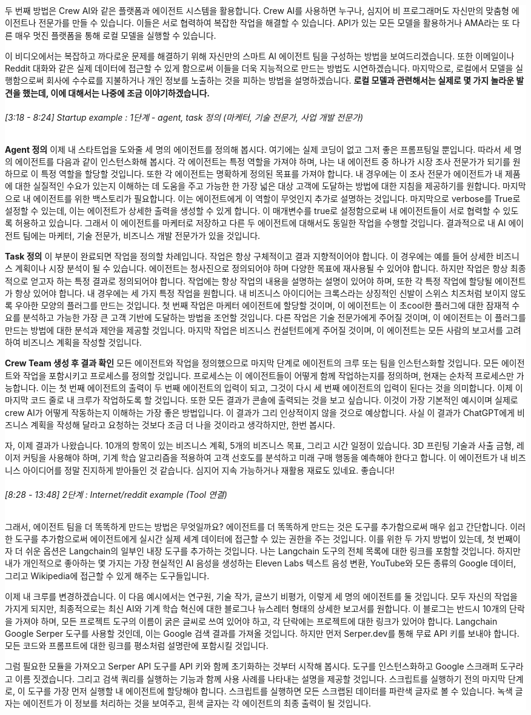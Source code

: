 두 번째 방법은 Crew AI와 같은 플랫폼과 에이전트 시스템을 활용합니다. Crew AI를 사용하면 누구나, 심지어 비 프로그래머도 자신만의 맞춤형 에이전트나 전문가를 만들 수 있습니다. 이들은 서로 협력하여 복잡한 작업을 해결할 수 있습니다. API가 있는 모든 모델을 활용하거나 AMA라는 또 다른 매우 멋진 플랫폼을 통해 로컬 모델을 실행할 수 있습니다.

이 비디오에서는 복잡하고 까다로운 문제를 해결하기 위해 자신만의 스마트 AI 에이전트 팀을 구성하는 방법을 보여드리겠습니다. 또한 이메일이나 Reddit 대화와 같은 실제 데이터에 접근할 수 있게 함으로써 이들을 더욱 지능적으로 만드는 방법도 시연하겠습니다. 마지막으로, 로컬에서 모델을 실행함으로써 회사에 수수료를 지불하거나 개인 정보를 노출하는 것을 피하는 방법을 설명하겠습니다. **로컬 모델과 관련해서는 실제로 몇 가지 놀라운 발견을 했는데, 이에 대해서는 나중에 조금 이야기하겠습니다.**
###### [3:18 - 8:24] Startup example : 1단계 - agent, task 정의 (마케터, 기술 전문가, 사업 개발 전문가)

**Agent 정의**
이제 내 스타트업을 도와줄 세 명의 에이전트를 정의해 봅시다. 여기에는 실제 코딩이 없고 그저 좋은 프롬프팅일 뿐입니다. 따라서 세 명의 에이전트를 다음과 같이 인스턴스화해 봅시다.
각 에이전트는 특정 역할을 가져야 하며, 나는 내 에이전트 중 하나가 시장 조사 전문가가 되기를 원하므로 이 특정 역할을 할당할 것입니다. 또한 각 에이전트는 명확하게 정의된 목표를 가져야 합니다. 내 경우에는 이 조사 전문가 에이전트가 내 제품에 대한 실질적인 수요가 있는지 이해하는 데 도움을 주고 가능한 한 가장 넓은 대상 고객에 도달하는 방법에 대한 지침을 제공하기를 원합니다.
마지막으로 내 에이전트를 위한 백스토리가 필요합니다. 이는 에이전트에게 이 역할이 무엇인지 추가로 설명하는 것입니다. 마지막으로 verbose를 True로 설정할 수 있는데, 이는 에이전트가 상세한 출력을 생성할 수 있게 합니다. 이 매개변수를 true로 설정함으로써 내 에이전트들이 서로 협력할 수 있도록 허용하고 있습니다. 그래서 이 에이전트를 마케터로 저장하고 다른 두 에이전트에 대해서도 동일한 작업을 수행할 것입니다. 결과적으로 내 AI 에이전트 팀에는 마케터, 기술 전문가, 비즈니스 개발 전문가가 있을 것입니다.

**Task 정의**
이 부분이 완료되면 작업을 정의할 차례입니다. 작업은 항상 구체적이고 결과 지향적이어야 합니다. 이 경우에는 예를 들어 상세한 비즈니스 계획이나 시장 분석이 될 수 있습니다. 에이전트는 청사진으로 정의되어야 하며 다양한 목표에 재사용될 수 있어야 합니다. 하지만 작업은 항상 최종적으로 얻고자 하는 특정 결과로 정의되어야 합니다. 작업에는 항상 작업의 내용을 설명하는 설명이 있어야 하며, 또한 각 특정 작업에 할당될 에이전트가 항상 있어야 합니다. 내 경우에는 세 가지 특정 작업을 원합니다. 내 비즈니스 아이디어는 크록스라는 상징적인 신발이 스위스 치즈처럼 보이지 않도록 우아한 모양의 플러그를 만드는 것입니다. 첫 번째 작업은 마케터 에이전트에 할당할 것이며, 이 에이전트는 이 초cool한 플러그에 대한 잠재적 수요를 분석하고 가능한 가장 큰 고객 기반에 도달하는 방법을 조언할 것입니다. 다른 작업은 기술 전문가에게 주어질 것이며, 이 에이전트는 이 플러그를 만드는 방법에 대한 분석과 제안을 제공할 것입니다. 마지막 작업은 비즈니스 컨설턴트에게 주어질 것이며, 이 에이전트는 모든 사람의 보고서를 고려하여 비즈니스 계획을 작성할 것입니다.

**Crew Team 생성 후 결과 확인**
모든 에이전트와 작업을 정의했으므로 마지막 단계로 에이전트의 크루 또는 팀을 인스턴스화할 것입니다. 모든 에이전트와 작업을 포함시키고 프로세스를 정의할 것입니다. 프로세스는 이 에이전트들이 어떻게 함께 작업하는지를 정의하며, 현재는 순차적 프로세스만 가능합니다. 이는 첫 번째 에이전트의 출력이 두 번째 에이전트의 입력이 되고, 그것이 다시 세 번째 에이전트의 입력이 된다는 것을 의미합니다. 이제 이 마지막 코드 줄로 내 크루가 작업하도록 할 것입니다. 또한 모든 결과가 콘솔에 출력되는 것을 보고 싶습니다. 이것이 가장 기본적인 예시이며 실제로 crew AI가 어떻게 작동하는지 이해하는 가장 좋은 방법입니다. 이 결과가 그리 인상적이지 않을 것으로 예상합니다. 사실 이 결과가 ChatGPT에게 비즈니스 계획을 작성해 달라고 요청하는 것보다 조금 더 나을 것이라고 생각하지만, 한번 봅시다.

자, 이제 결과가 나왔습니다. 10개의 항목이 있는 비즈니스 계획, 5개의 비즈니스 목표, 그리고 시간 일정이 있습니다. 3D 프린팅 기술과 사출 금형, 레이저 커팅을 사용해야 하며, 기계 학습 알고리즘을 적용하여 고객 선호도를 분석하고 미래 구매 행동을 예측해야 한다고 합니다. 이 에이전트가 내 비즈니스 아이디어를 정말 진지하게 받아들인 것 같습니다. 심지어 지속 가능하거나 재활용 재료도 있네요. 좋습니다!

###### [8:28 - 13:48] 2단계 : Internet/reddit example (Tool 연결)

그래서, 에이전트 팀을 더 똑똑하게 만드는 방법은 무엇일까요? 에이전트를 더 똑똑하게 만드는 것은 도구를 추가함으로써 매우 쉽고 간단합니다. 이러한 도구를 추가함으로써 에이전트에게 실시간 실제 세계 데이터에 접근할 수 있는 권한을 주는 것입니다. 이를 위한 두 가지 방법이 있는데, 첫 번째이자 더 쉬운 옵션은 Langchain의 일부인 내장 도구를 추가하는 것입니다. 나는 Langchain 도구의 전체 목록에 대한 링크를 포함할 것입니다. 하지만 내가 개인적으로 좋아하는 몇 가지는 가장 현실적인 AI 음성을 생성하는 Eleven Labs 텍스트 음성 변환, YouTube와 모든 종류의 Google 데이터, 그리고 Wikipedia에 접근할 수 있게 해주는 도구들입니다.

이제 내 크루를 변경하겠습니다. 이 다음 예시에서는 연구원, 기술 작가, 글쓰기 비평가, 이렇게 세 명의 에이전트를 둘 것입니다. 모두 자신의 작업을 가지게 되지만, 최종적으로는 최신 AI와 기계 학습 혁신에 대한 블로그나 뉴스레터 형태의 상세한 보고서를 원합니다. 이 블로그는 반드시 10개의 단락을 가져야 하며, 모든 프로젝트 도구의 이름이 굵은 글씨로 쓰여 있어야 하고, 각 단락에는 프로젝트에 대한 링크가 있어야 합니다. Langchain Google Serper 도구를 사용할 것인데, 이는 Google 검색 결과를 가져올 것입니다. 하지만 먼저 Serper.dev를 통해 무료 API 키를 보내야 합니다. 모든 코드와 프롬프트에 대한 링크를 평소처럼 설명란에 포함시킬 것입니다.

그럼 필요한 모듈을 가져오고 Serper API 도구를 API 키와 함께 초기화하는 것부터 시작해 봅시다. 도구를 인스턴스화하고 Google 스크래퍼 도구라고 이름 짓겠습니다. 그리고 검색 쿼리를 실행하는 기능과 함께 사용 사례를 나타내는 설명을 제공할 것입니다. 스크립트를 실행하기 전의 마지막 단계로, 이 도구를 가장 먼저 실행할 내 에이전트에 할당해야 합니다. 스크립트를 실행하면 모든 스크랩된 데이터를 파란색 글자로 볼 수 있습니다. 녹색 글자는 에이전트가 이 정보를 처리하는 것을 보여주고, 흰색 글자는 각 에이전트의 최종 출력이 될 것입니다.
